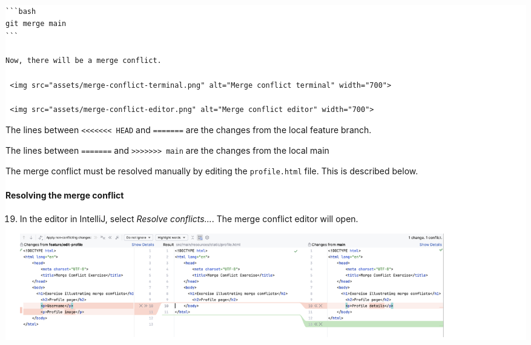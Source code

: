     ```bash
    git merge main
    ```

    Now, there will be a merge conflict.

     <img src="assets/merge-conflict-terminal.png" alt="Merge conflict terminal" width="700">
    
     <img src="assets/merge-conflict-editor.png" alt="Merge conflict editor" width="700">


   The lines between `<<<<<<< HEAD` and `=======` are the changes from the local feature branch.

   The lines between `=======` and `>>>>>>> main` are the changes from the local main

   The merge conflict must be resolved manually by editing the `profile.html` file. This is described below.

#### Resolving the merge conflict

19. In the editor in IntelliJ, select *Resolve conflicts...*. The merge conflict editor will open.

    <img src="assets/merge-conflict-editor-2.png" alt="Merge conflict editor" width="700">
